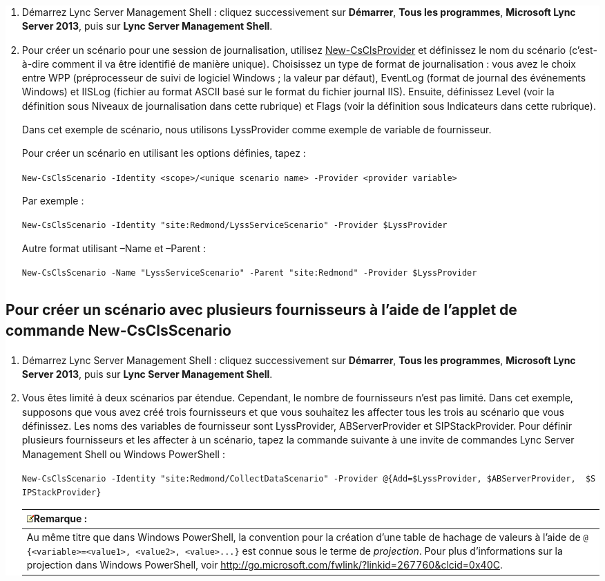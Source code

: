 1.  Démarrez Lync Server Management Shell : cliquez successivement sur **Démarrer**, **Tous les programmes**, **Microsoft Lync Server 2013**, puis sur **Lync Server Management Shell**.

2.  Pour créer un scénario pour une session de journalisation, utilisez [New-CsClsProvider](new-csclsprovider.md) et définissez le nom du scénario (c’est-à-dire comment il va être identifié de manière unique). Choisissez un type de format de journalisation : vous avez le choix entre WPP (préprocesseur de suivi de logiciel Windows ; la valeur par défaut), EventLog (format de journal des événements Windows) et IISLog (fichier au format ASCII basé sur le format du fichier journal IIS). Ensuite, définissez Level (voir la définition sous Niveaux de journalisation dans cette rubrique) et Flags (voir la définition sous Indicateurs dans cette rubrique).
    
    Dans cet exemple de scénario, nous utilisons LyssProvider comme exemple de variable de fournisseur.
    
    Pour créer un scénario en utilisant les options définies, tapez :
    
        New-CsClsScenario -Identity <scope>/<unique scenario name> -Provider <provider variable>
    
    Par exemple :
    
        New-CsClsScenario -Identity "site:Redmond/LyssServiceScenario" -Provider $LyssProvider
    
    Autre format utilisant –Name et –Parent :
    
        New-CsClsScenario -Name "LyssServiceScenario" -Parent "site:Redmond" -Provider $LyssProvider

## Pour créer un scénario avec plusieurs fournisseurs à l’aide de l’applet de commande New-CsClsScenario

1.  Démarrez Lync Server Management Shell : cliquez successivement sur **Démarrer**, **Tous les programmes**, **Microsoft Lync Server 2013**, puis sur **Lync Server Management Shell**.

2.  Vous êtes limité à deux scénarios par étendue. Cependant, le nombre de fournisseurs n’est pas limité. Dans cet exemple, supposons que vous avez créé trois fournisseurs et que vous souhaitez les affecter tous les trois au scénario que vous définissez. Les noms des variables de fournisseur sont LyssProvider, ABServerProvider et SIPStackProvider. Pour définir plusieurs fournisseurs et les affecter à un scénario, tapez la commande suivante à une invite de commandes Lync Server Management Shell ou Windows PowerShell :
    
        New-CsClsScenario -Identity "site:Redmond/CollectDataScenario" -Provider @{Add=$LyssProvider, $ABServerProvider,  $SIPStackProvider}
    
    <table>
    <thead>
    <tr class="header">
    <th><img src="images/Gg398920.note(OCS.15).gif" title="note" alt="note" />Remarque :</th>
    </tr>
    </thead>
    <tbody>
    <tr class="odd">
    <td>Au même titre que dans Windows PowerShell, la convention pour la création d’une table de hachage de valeurs à l’aide de <code>@{&lt;variable&gt;=&lt;value1&gt;, &lt;value2&gt;, &lt;value&gt;...}</code> est connue sous le terme de <em>projection</em>. Pour plus d’informations sur la projection dans Windows PowerShell, voir <a href="http://go.microsoft.com/fwlink/?linkid=267760%26clcid=0x40c">http://go.microsoft.com/fwlink/?linkid=267760&amp;clcid=0x40C</a>.</td>
    </tr>
    </tbody>
    </table>
